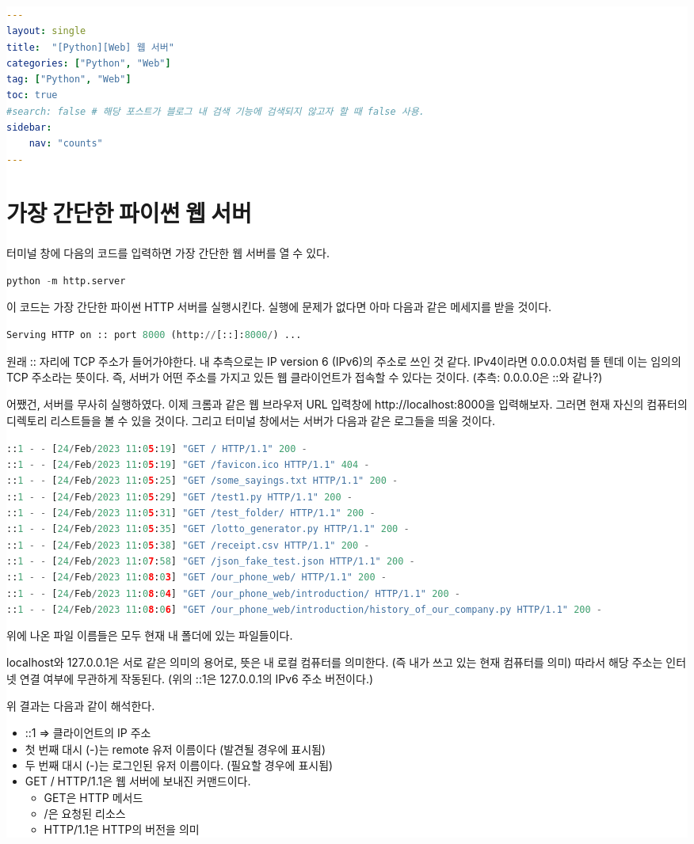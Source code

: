 ```yaml
---
layout: single
title:  "[Python][Web] 웹 서버"
categories: ["Python", "Web"]
tag: ["Python", "Web"]
toc: true
#search: false # 해당 포스트가 블로그 내 검색 기능에 검색되지 않고자 할 때 false 사용.
sidebar:
    nav: "counts"
---
```


# 가장 간단한 파이썬 웹 서버

터미널 창에 다음의 코드를 입력하면 가장 간단한 웹 서버를 열 수 있다.

```python
python -m http.server
```

이 코드는 가장 간단한 파이썬 HTTP 서버를 실행시킨다. 실행에 문제가 없다면 아마 다음과 같은 메세지를 받을 것이다.

```python
Serving HTTP on :: port 8000 (http://[::]:8000/) ...
```

원래 :: 자리에 TCP 주소가 들어가야한다. 내 추측으로는 IP version 6 (IPv6)의 주소로 쓰인 것 같다. IPv4이라면 0.0.0.0처럼 뜰 텐데 이는 임의의 TCP 주소라는 뜻이다. 즉, 서버가 어떤 주소를 가지고 있든 웹 클라이언트가 접속할 수 있다는 것이다. (추측: 0.0.0.0은 ::와 같나?)

어쨌건, 서버를 무사히 실행하였다. 이제 크롬과 같은 웹 브라우저 URL 입력창에 http://localhost:8000을 입력해보자. 그러면 현재 자신의 컴퓨터의 디렉토리 리스트들을 볼 수 있을 것이다. 그리고 터미널 창에서는 서버가 다음과 같은 로그들을 띄울 것이다.

```python
::1 - - [24/Feb/2023 11:05:19] "GET / HTTP/1.1" 200 -
::1 - - [24/Feb/2023 11:05:19] "GET /favicon.ico HTTP/1.1" 404 -
::1 - - [24/Feb/2023 11:05:25] "GET /some_sayings.txt HTTP/1.1" 200 -
::1 - - [24/Feb/2023 11:05:29] "GET /test1.py HTTP/1.1" 200 -
::1 - - [24/Feb/2023 11:05:31] "GET /test_folder/ HTTP/1.1" 200 -
::1 - - [24/Feb/2023 11:05:35] "GET /lotto_generator.py HTTP/1.1" 200 -
::1 - - [24/Feb/2023 11:05:38] "GET /receipt.csv HTTP/1.1" 200 -
::1 - - [24/Feb/2023 11:07:58] "GET /json_fake_test.json HTTP/1.1" 200 -
::1 - - [24/Feb/2023 11:08:03] "GET /our_phone_web/ HTTP/1.1" 200 -
::1 - - [24/Feb/2023 11:08:04] "GET /our_phone_web/introduction/ HTTP/1.1" 200 -        
::1 - - [24/Feb/2023 11:08:06] "GET /our_phone_web/introduction/history_of_our_company.py HTTP/1.1" 200 -
```

위에 나온 파일 이름들은 모두 현재 내 폴더에 있는 파일들이다. 

localhost와 127.0.0.1은 서로 같은 의미의 용어로, 뜻은 내 로컬 컴퓨터를 의미한다. (즉 내가 쓰고 있는 현재 컴퓨터를 의미) 따라서 해당 주소는 인터넷 연결 여부에 무관하게 작동된다. (위의 ::1은 127.0.0.1의 IPv6 주소 버전이다.)

위 결과는 다음과 같이 해석한다.

- ::1 ⇒ 클라이언트의 IP 주소
- 첫 번째 대시 (-)는 remote 유저 이름이다 (발견될 경우에 표시됨)
- 두 번째 대시 (-)는 로그인된 유저 이름이다. (필요할 경우에 표시됨)
- GET / HTTP/1.1은 웹 서버에 보내진 커맨드이다.
    - GET은 HTTP 메서드
    - /은 요청된 리소스
    - HTTP/1.1은 HTTP의 버전을 의미
